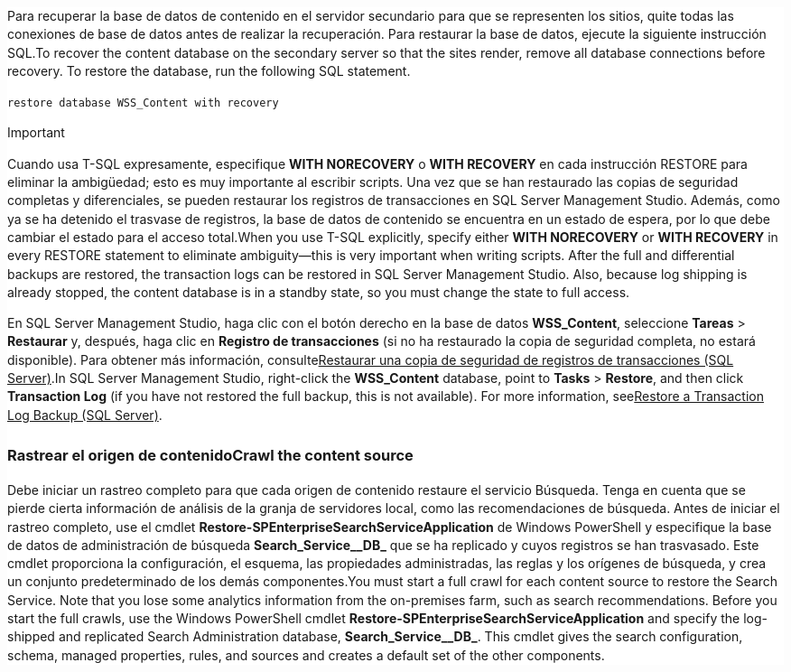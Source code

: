 <span data-ttu-id="b0d9c-p154">Para recuperar la base de datos de contenido en el servidor secundario para que se representen los sitios, quite todas las conexiones de base de datos antes de realizar la recuperación. Para restaurar la base de datos, ejecute la siguiente instrucción SQL.</span><span class="sxs-lookup"><span data-stu-id="b0d9c-p154">To recover the content database on the secondary server so that the sites render, remove all database connections before recovery. To restore the database, run the following SQL statement.</span></span>
  
```
restore database WSS_Content with recovery

```

> [!IMPORTANT]
> <span data-ttu-id="b0d9c-p155">Cuando usa T-SQL expresamente, especifique **WITH NORECOVERY** o **WITH RECOVERY** en cada instrucción RESTORE para eliminar la ambigüedad; esto es muy importante al escribir scripts. Una vez que se han restaurado las copias de seguridad completas y diferenciales, se pueden restaurar los registros de transacciones en SQL Server Management Studio. Además, como ya se ha detenido el trasvase de registros, la base de datos de contenido se encuentra en un estado de espera, por lo que debe cambiar el estado para el acceso total.</span><span class="sxs-lookup"><span data-stu-id="b0d9c-p155">When you use T-SQL explicitly, specify either **WITH NORECOVERY** or **WITH RECOVERY** in every RESTORE statement to eliminate ambiguity—this is very important when writing scripts. After the full and differential backups are restored, the transaction logs can be restored in SQL Server Management Studio. Also, because log shipping is already stopped, the content database is in a standby state, so you must change the state to full access.</span></span>
  
<span data-ttu-id="b0d9c-p156">En SQL Server Management Studio, haga clic con el botón derecho en la base de datos **WSS_Content**, seleccione **Tareas** > **Restaurar** y, después, haga clic en **Registro de transacciones** (si no ha restaurado la copia de seguridad completa, no estará disponible). Para obtener más información, consulte[Restaurar una copia de seguridad de registros de transacciones (SQL Server)](https://go.microsoft.com/fwlink/p/?LinkId=392778).</span><span class="sxs-lookup"><span data-stu-id="b0d9c-p156">In SQL Server Management Studio, right-click the **WSS_Content** database, point to **Tasks** > **Restore**, and then click **Transaction Log** (if you have not restored the full backup, this is not available). For more information, see[Restore a Transaction Log Backup (SQL Server)](https://go.microsoft.com/fwlink/p/?LinkId=392778).</span></span>
  
### <a name="crawl-the-content-source"></a><span data-ttu-id="b0d9c-428">Rastrear el origen de contenido</span><span class="sxs-lookup"><span data-stu-id="b0d9c-428">Crawl the content source</span></span>

<span data-ttu-id="b0d9c-p157">Debe iniciar un rastreo completo para que cada origen de contenido restaure el servicio Búsqueda. Tenga en cuenta que se pierde cierta información de análisis de la granja de servidores local, como las recomendaciones de búsqueda. Antes de iniciar el rastreo completo, use el cmdlet **Restore-SPEnterpriseSearchServiceApplication** de Windows PowerShell y especifique la base de datos de administración de búsqueda **Search_Service__DB_<GUID>** que se ha replicado y cuyos registros se han trasvasado. Este cmdlet proporciona la configuración, el esquema, las propiedades administradas, las reglas y los orígenes de búsqueda, y crea un conjunto predeterminado de los demás componentes.</span><span class="sxs-lookup"><span data-stu-id="b0d9c-p157">You must start a full crawl for each content source to restore the Search Service. Note that you lose some analytics information from the on-premises farm, such as search recommendations. Before you start the full crawls, use the Windows PowerShell cmdlet **Restore-SPEnterpriseSearchServiceApplication** and specify the log-shipped and replicated Search Administration database, **Search_Service__DB_<GUID>**. This cmdlet gives the search configuration, schema, managed properties, rules, and sources and creates a default set of the other components.</span></span>
  